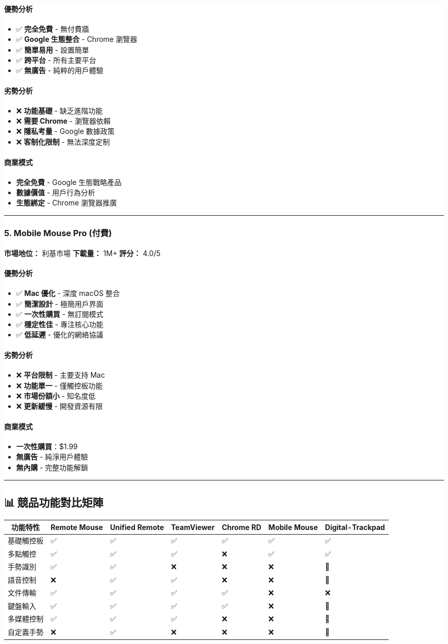 #### 優勢分析
- ✅ **完全免費** - 無付費牆
- ✅ **Google 生態整合** - Chrome 瀏覽器
- ✅ **簡單易用** - 設置簡單
- ✅ **跨平台** - 所有主要平台
- ✅ **無廣告** - 純粹的用戶體驗

#### 劣勢分析
- ❌ **功能基礎** - 缺乏進階功能
- ❌ **需要 Chrome** - 瀏覽器依賴
- ❌ **隱私考量** - Google 數據政策
- ❌ **客制化限制** - 無法深度定制

#### 商業模式
- **完全免費** - Google 生態戰略產品
- **數據價值** - 用戶行為分析
- **生態綁定** - Chrome 瀏覽器推廣

---

### 5. Mobile Mouse Pro (付費)
**市場地位：** 利基市場
**下載量：** 1M+
**評分：** 4.0/5

#### 優勢分析
- ✅ **Mac 優化** - 深度 macOS 整合
- ✅ **簡潔設計** - 極簡用戶界面
- ✅ **一次性購買** - 無訂閱模式
- ✅ **穩定性佳** - 專注核心功能
- ✅ **低延遲** - 優化的網絡協議

#### 劣勢分析
- ❌ **平台限制** - 主要支持 Mac
- ❌ **功能單一** - 僅觸控板功能
- ❌ **市場份額小** - 知名度低
- ❌ **更新緩慢** - 開發資源有限

#### 商業模式
- **一次性購買**：$1.99
- **無廣告** - 純淨用戶體驗
- **無內購** - 完整功能解鎖

---

## 📊 競品功能對比矩陣

| 功能特性 | Remote Mouse | Unified Remote | TeamViewer | Chrome RD | Mobile Mouse | **Digital-Trackpad** |
|----------|--------------|----------------|------------|-----------|--------------|---------------------|
| 基礎觸控板 | ✅ | ✅ | ✅ | ✅ | ✅ | ✅ |
| 多點觸控 | ✅ | ✅ | ✅ | ❌ | ✅ | ✅ |
| 手勢識別 | ✅ | ✅ | ❌ | ❌ | ❌ | 🚧 |
| 語音控制 | ❌ | ✅ | ✅ | ❌ | ❌ | 🚧 |
| 文件傳輸 | ✅ | ✅ | ✅ | ✅ | ❌ | ❌ |
| 鍵盤輸入 | ✅ | ✅ | ✅ | ✅ | ❌ | 🚧 |
| 多媒體控制 | ✅ | ✅ | ✅ | ❌ | ❌ | 🚧 |
| 自定義手勢 | ❌ | ✅ | ❌ | ❌ | ❌ | 🚧 |